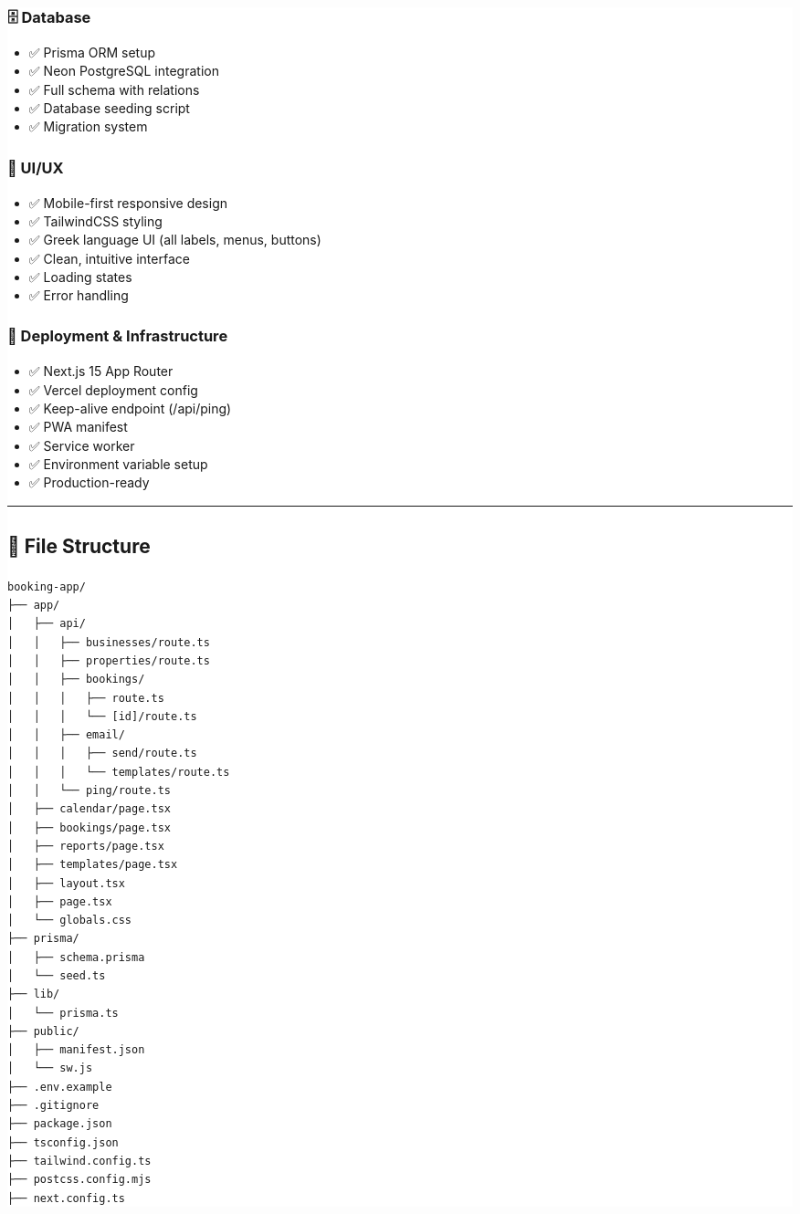 ### 🗄️ Database
- ✅ Prisma ORM setup
- ✅ Neon PostgreSQL integration
- ✅ Full schema with relations
- ✅ Database seeding script
- ✅ Migration system

### 🎨 UI/UX
- ✅ Mobile-first responsive design
- ✅ TailwindCSS styling
- ✅ Greek language UI (all labels, menus, buttons)
- ✅ Clean, intuitive interface
- ✅ Loading states
- ✅ Error handling

### 🚀 Deployment & Infrastructure
- ✅ Next.js 15 App Router
- ✅ Vercel deployment config
- ✅ Keep-alive endpoint (/api/ping)
- ✅ PWA manifest
- ✅ Service worker
- ✅ Environment variable setup
- ✅ Production-ready

---

## 📁 File Structure

```
booking-app/
├── app/
│   ├── api/
│   │   ├── businesses/route.ts
│   │   ├── properties/route.ts
│   │   ├── bookings/
│   │   │   ├── route.ts
│   │   │   └── [id]/route.ts
│   │   ├── email/
│   │   │   ├── send/route.ts
│   │   │   └── templates/route.ts
│   │   └── ping/route.ts
│   ├── calendar/page.tsx
│   ├── bookings/page.tsx
│   ├── reports/page.tsx
│   ├── templates/page.tsx
│   ├── layout.tsx
│   ├── page.tsx
│   └── globals.css
├── prisma/
│   ├── schema.prisma
│   └── seed.ts
├── lib/
│   └── prisma.ts
├── public/
│   ├── manifest.json
│   └── sw.js
├── .env.example
├── .gitignore
├── package.json
├── tsconfig.json
├── tailwind.config.ts
├── postcss.config.mjs
├── next.config.ts
```